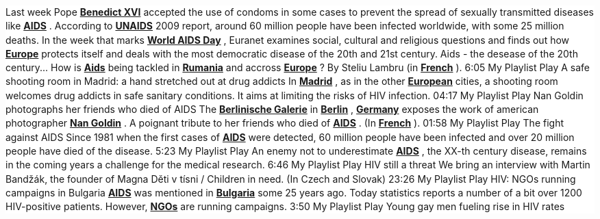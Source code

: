 Last week Pope __[Benedict XVI](https://en.wikipedia.org/wiki/Pope_Benedict_XVI)__  accepted the use of condoms in some cases to prevent the spread of sexually transmitted diseases like __[AIDS](https://en.wikipedia.org/wiki/HIV/AIDS)__ . According to __[UNAIDS](https://en.wikipedia.org/wiki/Joint_United_Nations_Programme_on_HIV/AIDS)__  2009 report, around 60 million people have been infected worldwide, with some 25 million deaths. In the week that marks __[World AIDS Day](https://en.wikipedia.org/wiki/World_AIDS_Day)__ , Euranet examines social, cultural and religious questions and finds out how __[Europe](https://en.wikipedia.org/wiki/Europe)__  protects itself and deals with the most democratic disease of the 20th and 21st century.
Aids - the desease of the 20th century...
How is __[Aids](https://en.wikipedia.org/wiki/HIV/AIDS)__  being tackled in __[Rumania](https://en.wikipedia.org/wiki/Romania)__  and accross __[Europe](https://en.wikipedia.org/wiki/Europe)__ ? By Steliu Lambru (in __[French](https://en.wikipedia.org/wiki/France)__ ).
6:05
My Playlist
Play
A safe shooting room in Madrid: a hand stretched out at drug addicts
In __[Madrid](https://en.wikipedia.org/wiki/Madrid)__ , as in the other __[European](https://en.wikipedia.org/wiki/Europe)__  cities, a shooting room welcomes drug addicts in safe sanitary conditions. It aims at limiting the risks of HIV infection.
04:17
My Playlist
Play
Nan Goldin photographs her friends who died of AIDS
The __[Berlinische Galerie](https://en.wikipedia.org/wiki/Berlinische_Galerie)__  in __[Berlin](https://en.wikipedia.org/wiki/Berlin)__ , __[Germany](https://en.wikipedia.org/wiki/Germany)__  exposes the work of american photographer __[Nan Goldin](https://en.wikipedia.org/wiki/Nan_Goldin)__ . A poignant tribute to her friends who died of __[AIDS](https://en.wikipedia.org/wiki/HIV/AIDS)__ . (In __[French](https://en.wikipedia.org/wiki/France)__ ).
01:58
My Playlist
Play
The fight against AIDS
Since 1981 when the first cases of __[AIDS](https://en.wikipedia.org/wiki/HIV/AIDS)__  were detected, 60 million people have been infected and over 20 million people have died of the disease.
5:23
My Playlist
Play
An enemy not to underestimate
__[AIDS](https://en.wikipedia.org/wiki/HIV/AIDS)__ , the XX-th century disease, remains in the coming years a challenge for the medical research.
6:46
My Playlist
Play
HIV still a threat
We bring an interview with Martin Bandžák, the founder of Magna Děti v tísni / Children in need. (In Czech and Slovak)
23:26
My Playlist
Play
HIV:
NGOs running campaigns in Bulgaria
__[AIDS](https://en.wikipedia.org/wiki/HIV/AIDS)__  was mentioned in __[Bulgaria](https://en.wikipedia.org/wiki/Bulgaria)__  some 25 years ago. Today statistics reports a number of a bit over 1200 HIV-positive patients. However, __[NGOs](https://en.wikipedia.org/wiki/Non-governmental_organization)__  are running campaigns.
3:50
My Playlist
Play
Young gay men fueling rise in HIV rates